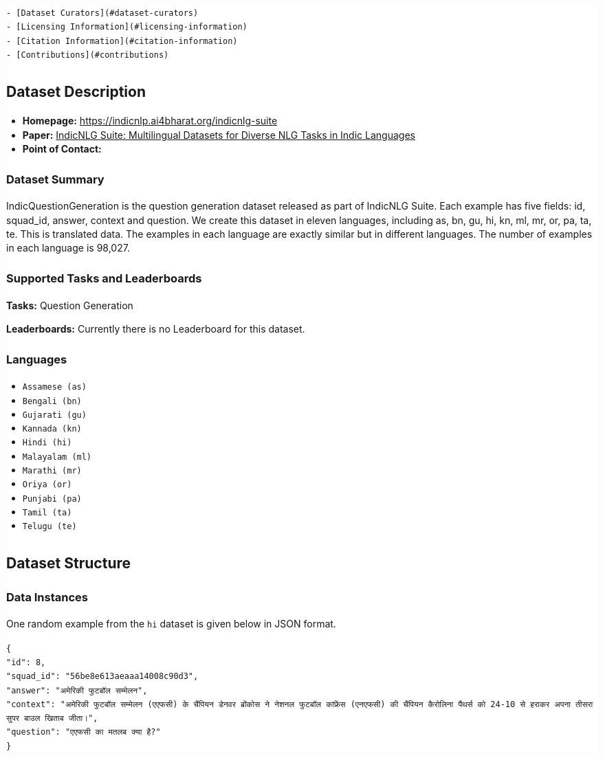     - [Dataset Curators](#dataset-curators)
    - [Licensing Information](#licensing-information)
    - [Citation Information](#citation-information)
    - [Contributions](#contributions)

## Dataset Description

- **Homepage:** https://indicnlp.ai4bharat.org/indicnlg-suite
- **Paper:** [IndicNLG Suite: Multilingual Datasets for Diverse NLG Tasks in Indic Languages](https://arxiv.org/abs/2203.05437)
- **Point of Contact:** 

### Dataset Summary

IndicQuestionGeneration is the question generation dataset released as part of IndicNLG Suite. Each 
example has five fields: id, squad_id, answer, context and question. We create this dataset in eleven 
languages, including as, bn, gu, hi, kn, ml, mr, or, pa, ta, te. This is translated data. The examples in each language are exactly similar but in different languages. 
The number of examples in each language is 98,027.


### Supported Tasks and Leaderboards

**Tasks:** Question Generation

**Leaderboards:** Currently there is no Leaderboard for this dataset.

### Languages
-  `Assamese (as)`
-  `Bengali (bn)`
-  `Gujarati (gu)`
-  `Kannada (kn)`
-  `Hindi (hi)`
-  `Malayalam (ml)`
-  `Marathi (mr)`
-  `Oriya (or)`
-  `Punjabi (pa)`
-  `Tamil (ta)`
-  `Telugu (te)`

## Dataset Structure

### Data Instances

One random example from the `hi` dataset is given below in JSON format. 
  ```
  {
  "id": 8, 
  "squad_id": "56be8e613aeaaa14008c90d3", 
  "answer": "अमेरिकी फुटबॉल सम्मेलन", 
  "context": "अमेरिकी फुटबॉल सम्मेलन (एएफसी) के चैंपियन डेनवर ब्रोंकोस ने नेशनल फुटबॉल कांफ्रेंस (एनएफसी) की चैंपियन कैरोलिना पैंथर्स को 24-10 से हराकर अपना तीसरा सुपर बाउल खिताब जीता।", 
  "question": "एएफसी का मतलब क्या है?"
  }
  ```

